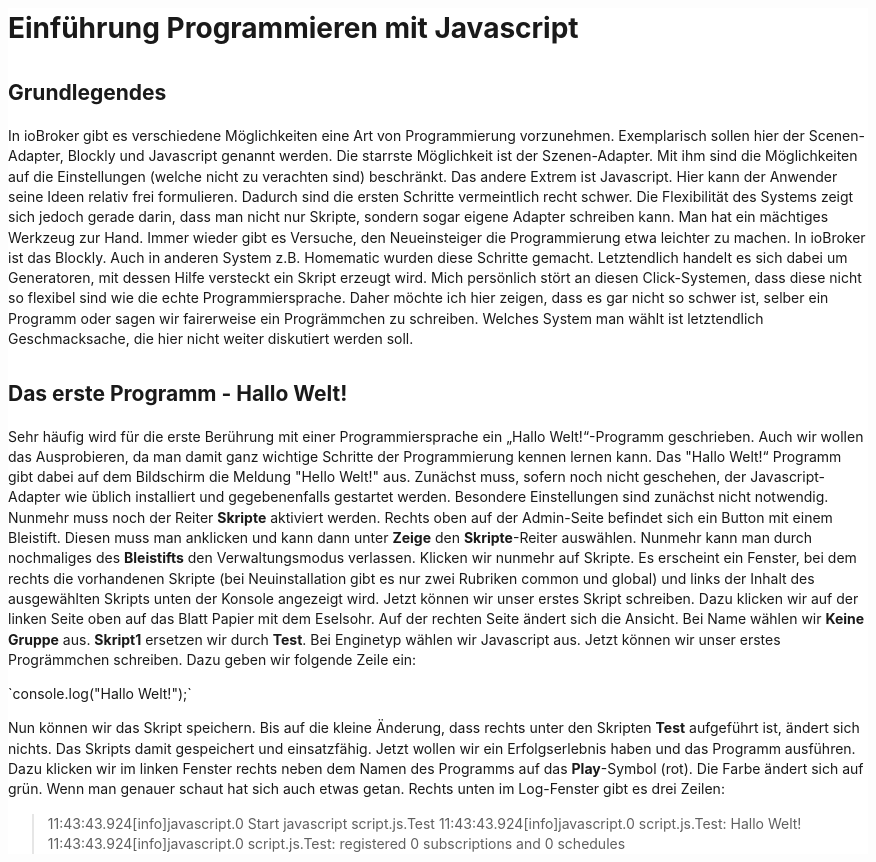 # Einführung Programmieren mit Javascript



## Grundlegendes

In ioBroker gibt es verschiedene Möglichkeiten eine Art von Programmierung vorzunehmen. Exemplarisch sollen hier der Scenen-Adapter, Blockly und Javascript genannt werden. Die starrste Möglichkeit ist der Szenen-Adapter. Mit ihm sind die Möglichkeiten auf die Einstellungen (welche nicht zu verachten sind) beschränkt. Das andere Extrem ist Javascript. Hier kann der Anwender seine Ideen relativ frei formulieren. Dadurch sind die ersten Schritte vermeintlich recht schwer. Die Flexibilität des Systems zeigt sich jedoch gerade darin, dass man nicht nur Skripte, sondern sogar eigene Adapter schreiben kann. Man hat ein mächtiges Werkzeug zur Hand. Immer wieder gibt es Versuche, den Neueinsteiger die Programmierung etwa leichter zu machen. In ioBroker ist das Blockly. Auch in anderen System z.B. Homematic wurden diese Schritte gemacht. Letztendlich handelt es sich dabei um Generatoren, mit dessen Hilfe versteckt ein Skript erzeugt wird. Mich persönlich stört an diesen Click-Systemen, dass diese nicht so flexibel sind wie die echte Programmiersprache. Daher möchte ich hier zeigen, dass es gar nicht so schwer ist, selber ein Programm oder sagen wir fairerweise ein Progrämmchen zu schreiben. Welches System man wählt ist letztendlich Geschmacksache, die hier nicht weiter diskutiert werden soll.

## Das erste Programm - Hallo Welt!

Sehr häufig wird für die erste Berührung mit einer Programmiersprache ein „Hallo Welt!“-Programm geschrieben. Auch wir wollen das Ausprobieren, da man damit ganz wichtige Schritte der Programmierung kennen lernen kann. Das "Hallo Welt!“ Programm gibt dabei auf dem Bildschirm die Meldung "Hello Welt!" aus. Zunächst muss, sofern noch nicht geschehen, der Javascript-Adapter wie üblich installiert und gegebenenfalls gestartet werden. Besondere Einstellungen sind zunächst nicht notwendig. Nunmehr muss noch der Reiter **Skripte** aktiviert werden. Rechts oben auf der Admin-Seite befindet sich ein Button mit einem Bleistift. Diesen muss man anklicken und kann dann unter **Zeige** den **Skripte**-Reiter auswählen. Nunmehr kann man durch nochmaliges des **Bleistifts** den Verwaltungsmodus verlassen. Klicken wir nunmehr auf Skripte. Es erscheint ein Fenster, bei dem rechts die vorhandenen Skripte (bei Neuinstallation gibt es nur zwei Rubriken common und global) und links der Inhalt des ausgewählten Skripts unten der Konsole angezeigt wird. Jetzt können wir unser erstes Skript schreiben. Dazu klicken wir auf der linken Seite oben auf das Blatt Papier mit dem Eselsohr. Auf der rechten Seite ändert sich die Ansicht. Bei Name wählen wir **Keine Gruppe** aus. **Skript1** ersetzen wir durch **Test**. Bei Enginetyp wählen wir Javascript aus. Jetzt können wir unser erstes Progrämmchen schreiben. Dazu geben wir folgende Zeile ein:

<div class="codebox" style="text-align: justify;">`console.log("Hallo Welt!");`</div>

Nun können wir das Skript speichern. Bis auf die kleine Änderung, dass rechts unter den Skripten **Test** aufgeführt ist, ändert sich nichts. Das Skripts damit gespeichert und einsatzfähig. Jetzt wollen wir ein Erfolgserlebnis haben und das Programm ausführen. Dazu klicken wir im linken Fenster rechts neben dem Namen des Programms auf das **Play**-Symbol (rot). Die Farbe ändert sich auf grün. Wenn man genauer schaut hat sich auch etwas getan. Rechts unten im Log-Fenster gibt es drei Zeilen:

> <div>11:43:43.924[info]javascript.0 Start javascript script.js.Test 11:43:43.924[info]javascript.0 script.js.Test: Hallo Welt! 11:43:43.924[info]javascript.0 script.js.Test: registered 0 subscriptions and 0 schedules</div>
